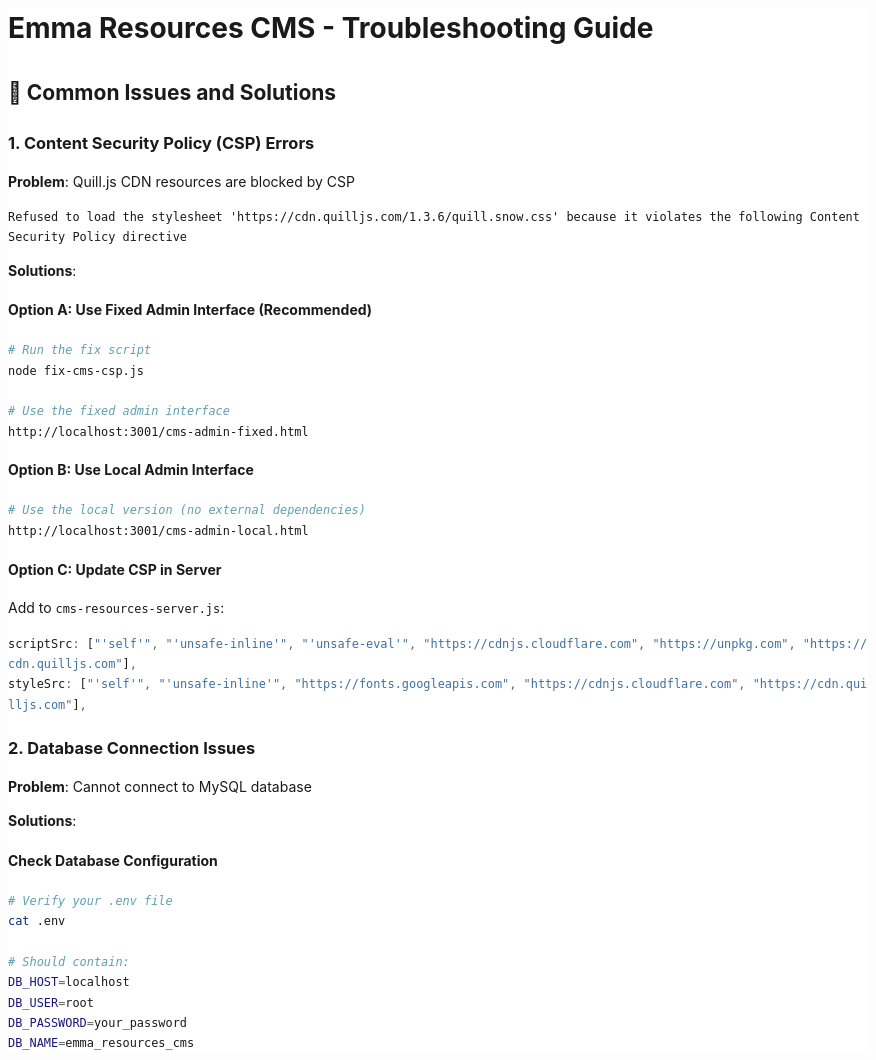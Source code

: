 # Emma Resources CMS - Troubleshooting Guide

## 🚨 Common Issues and Solutions

### 1. Content Security Policy (CSP) Errors

**Problem**: Quill.js CDN resources are blocked by CSP
```
Refused to load the stylesheet 'https://cdn.quilljs.com/1.3.6/quill.snow.css' because it violates the following Content Security Policy directive
```

**Solutions**:

#### Option A: Use Fixed Admin Interface (Recommended)
```bash
# Run the fix script
node fix-cms-csp.js

# Use the fixed admin interface
http://localhost:3001/cms-admin-fixed.html
```

#### Option B: Use Local Admin Interface
```bash
# Use the local version (no external dependencies)
http://localhost:3001/cms-admin-local.html
```

#### Option C: Update CSP in Server
Add to `cms-resources-server.js`:
```javascript
scriptSrc: ["'self'", "'unsafe-inline'", "'unsafe-eval'", "https://cdnjs.cloudflare.com", "https://unpkg.com", "https://cdn.quilljs.com"],
styleSrc: ["'self'", "'unsafe-inline'", "https://fonts.googleapis.com", "https://cdnjs.cloudflare.com", "https://cdn.quilljs.com"],
```

### 2. Database Connection Issues

**Problem**: Cannot connect to MySQL database

**Solutions**:

#### Check Database Configuration
```bash
# Verify your .env file
cat .env

# Should contain:
DB_HOST=localhost
DB_USER=root
DB_PASSWORD=your_password
DB_NAME=emma_resources_cms
```
